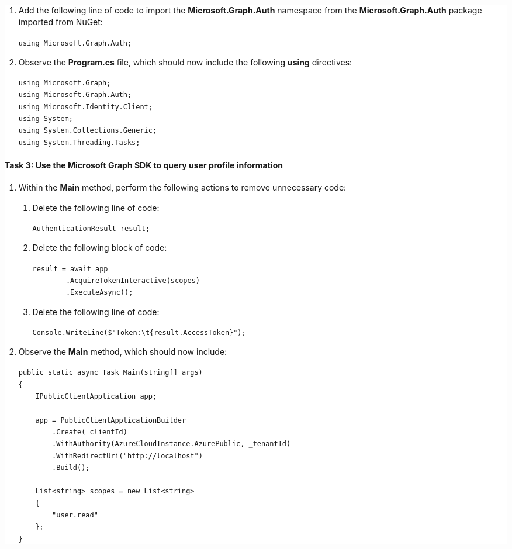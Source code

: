 1.  Add the following line of code to import the **Microsoft.Graph.Auth** namespace from the **Microsoft.Graph.Auth** package imported from NuGet:

    ```
    using Microsoft.Graph.Auth;
    ```

1.  Observe the **Program.cs** file, which should now include the following **using** directives:

    ```
    using Microsoft.Graph;    
    using Microsoft.Graph.Auth;
    using Microsoft.Identity.Client;
    using System;
    using System.Collections.Generic;
    using System.Threading.Tasks;
    ```

#### Task 3: Use the Microsoft Graph SDK to query user profile information

1.  Within the **Main** method, perform the following actions to remove unnecessary code:

    1.  Delete the following line of code:

        ```
        AuthenticationResult result;
        ```
    
    1.  Delete the following block of code:

        ```
        result = await app
                .AcquireTokenInteractive(scopes)
                .ExecuteAsync();
        ```
    
    1.  Delete the following line of code:

        ```
        Console.WriteLine($"Token:\t{result.AccessToken}");
        ```

1.  Observe the **Main** method, which should now include:

    ```
    public static async Task Main(string[] args)
    {
        IPublicClientApplication app;

        app = PublicClientApplicationBuilder
            .Create(_clientId)
            .WithAuthority(AzureCloudInstance.AzurePublic, _tenantId)
            .WithRedirectUri("http://localhost")
            .Build();

        List<string> scopes = new List<string> 
        { 
            "user.read"
        };
    }
    ```
